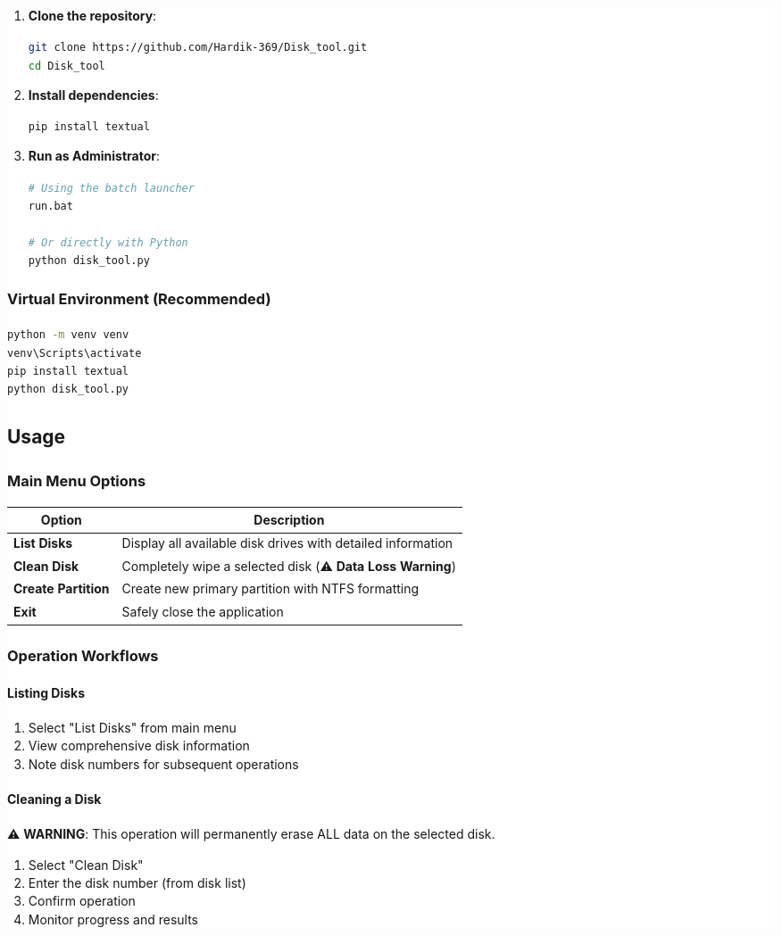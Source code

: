 1. **Clone the repository**:
   ```bash
   git clone https://github.com/Hardik-369/Disk_tool.git
   cd Disk_tool
   ```

2. **Install dependencies**:
   ```bash
   pip install textual
   ```

3. **Run as Administrator**:
   ```bash
   # Using the batch launcher
   run.bat

   # Or directly with Python
   python disk_tool.py
   ```

### Virtual Environment (Recommended)

```bash
python -m venv venv
venv\Scripts\activate
pip install textual
python disk_tool.py
```

## Usage

### Main Menu Options

| Option | Description |
|--------|-------------|
| **List Disks** | Display all available disk drives with detailed information |
| **Clean Disk** | Completely wipe a selected disk (⚠️ **Data Loss Warning**) |
| **Create Partition** | Create new primary partition with NTFS formatting |
| **Exit** | Safely close the application |

### Operation Workflows

#### Listing Disks
1. Select "List Disks" from main menu
2. View comprehensive disk information
3. Note disk numbers for subsequent operations

#### Cleaning a Disk
⚠️ **WARNING**: This operation will permanently erase ALL data on the selected disk.

1. Select "Clean Disk"
2. Enter the disk number (from disk list)
3. Confirm operation
4. Monitor progress and results
